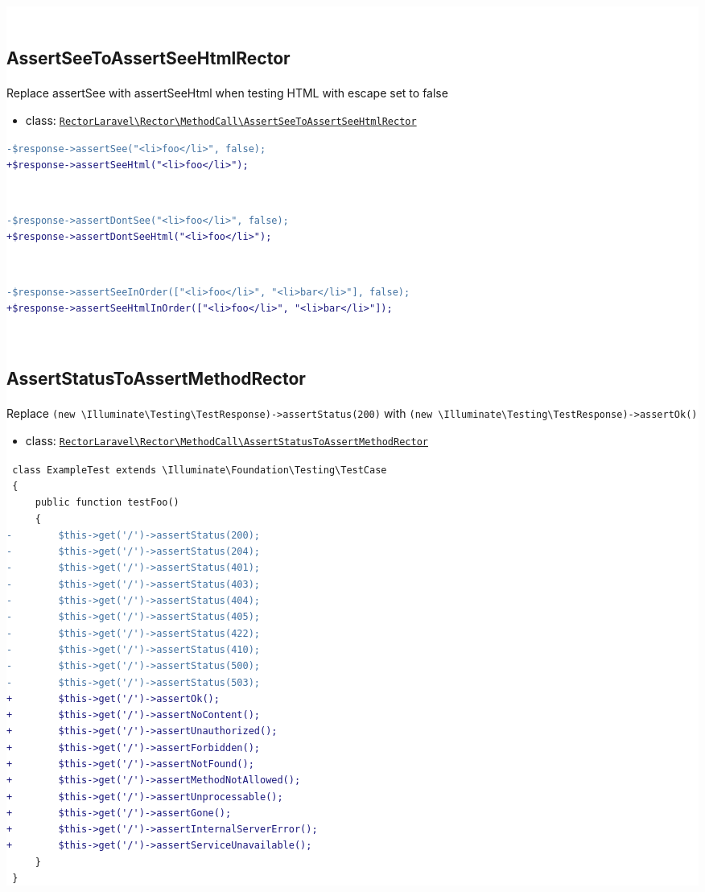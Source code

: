 <br>

## AssertSeeToAssertSeeHtmlRector

Replace assertSee with assertSeeHtml when testing HTML with escape set to false

- class: [`RectorLaravel\Rector\MethodCall\AssertSeeToAssertSeeHtmlRector`](../src/Rector/MethodCall/AssertSeeToAssertSeeHtmlRector.php)

```diff
-$response->assertSee("<li>foo</li>", false);
+$response->assertSeeHtml("<li>foo</li>");
```

<br>

```diff
-$response->assertDontSee("<li>foo</li>", false);
+$response->assertDontSeeHtml("<li>foo</li>");
```

<br>

```diff
-$response->assertSeeInOrder(["<li>foo</li>", "<li>bar</li>"], false);
+$response->assertSeeHtmlInOrder(["<li>foo</li>", "<li>bar</li>"]);
```

<br>

## AssertStatusToAssertMethodRector

Replace `(new \Illuminate\Testing\TestResponse)->assertStatus(200)` with `(new \Illuminate\Testing\TestResponse)->assertOk()`

- class: [`RectorLaravel\Rector\MethodCall\AssertStatusToAssertMethodRector`](../src/Rector/MethodCall/AssertStatusToAssertMethodRector.php)

```diff
 class ExampleTest extends \Illuminate\Foundation\Testing\TestCase
 {
     public function testFoo()
     {
-        $this->get('/')->assertStatus(200);
-        $this->get('/')->assertStatus(204);
-        $this->get('/')->assertStatus(401);
-        $this->get('/')->assertStatus(403);
-        $this->get('/')->assertStatus(404);
-        $this->get('/')->assertStatus(405);
-        $this->get('/')->assertStatus(422);
-        $this->get('/')->assertStatus(410);
-        $this->get('/')->assertStatus(500);
-        $this->get('/')->assertStatus(503);
+        $this->get('/')->assertOk();
+        $this->get('/')->assertNoContent();
+        $this->get('/')->assertUnauthorized();
+        $this->get('/')->assertForbidden();
+        $this->get('/')->assertNotFound();
+        $this->get('/')->assertMethodNotAllowed();
+        $this->get('/')->assertUnprocessable();
+        $this->get('/')->assertGone();
+        $this->get('/')->assertInternalServerError();
+        $this->get('/')->assertServiceUnavailable();
     }
 }
```
